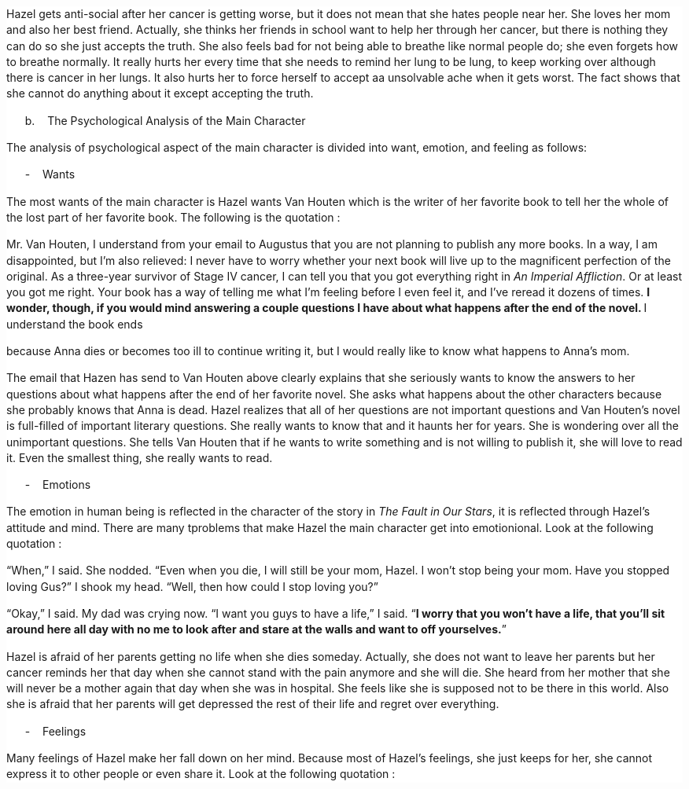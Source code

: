 <p><span class="font3">Hazel gets anti-social after her cancer is getting worse, but it does not mean that she hates people near her. She loves her mom and also her best friend. Actually, she thinks her friends in school want to help her through her cancer, but there is nothing they can do so she just accepts the truth. She also feels bad for not being able to breathe like normal people do; she even forgets how to breathe normally. It really hurts her every time that she needs to remind her lung to be lung, to keep working over although there is cancer in her lungs. It also hurts her to force herself to accept aa unsolvable ache when it gets worst. The fact shows that she cannot do anything about it except accepting the truth.</span></p>
<ul style="list-style:none;"><li>
<p><span class="font3">b. &nbsp;&nbsp;&nbsp;The Psychological Analysis of the Main Character</span></p></li></ul>
<p><span class="font3">The analysis of psychological aspect of the main character is divided into want, emotion, and feeling as follows:</span></p>
<ul style="list-style:none;"><li>
<p><span class="font3">- &nbsp;&nbsp;&nbsp;Wants</span></p></li></ul>
<p><span class="font3">The most wants of the main character is Hazel wants Van Houten which is the writer of her favorite book to tell her the whole of the lost part of her favorite book. The following is the quotation :</span></p>
<p><span class="font3">Mr. Van Houten, I understand from your email to Augustus that you are not planning to publish any more books. In a way, I am disappointed, but I’m also relieved: I never have to worry whether your next book will live up to the magnificent perfection of the original. As a three-year survivor of Stage IV cancer, I can tell you that you got everything right in </span><span class="font3" style="font-style:italic;">An Imperial Affliction</span><span class="font3">. Or at least you got me right. Your book has a way of telling me what I’m feeling before I even feel it, and I’ve reread it dozens of times. </span><span class="font3" style="font-weight:bold;">I wonder, though, if you would mind answering a couple questions I have about what happens after the end of the novel. </span><span class="font3">I understand the book ends</span></p>
<p><span class="font3">because Anna dies or becomes too ill to continue writing it, but I would really like to know what happens to Anna’s mom.</span></p>
<p><span class="font3">The email that Hazen has send to Van Houten above clearly explains that she seriously wants to know the answers to her questions about what happens after the end of her favorite novel. She asks what happens about the other characters because she probably knows that Anna is dead. Hazel realizes that all of her questions are not important questions and Van Houten’s novel is full-filled of important literary questions. She really wants to know that and it haunts her for years. She is wondering over all the unimportant questions. She tells Van Houten that if he wants to write something and is not willing to publish it, she will love to read it. Even the smallest thing, she really wants to read.</span></p>
<ul style="list-style:none;"><li>
<p><span class="font3">- &nbsp;&nbsp;&nbsp;Emotions</span></p></li></ul>
<p><span class="font3">The emotion in human being is reflected in the character of the story in </span><span class="font3" style="font-style:italic;">The Fault in Our Stars</span><span class="font3">, it is reflected through Hazel’s attitude and mind. There are many tproblems that make Hazel the main character get into emotionional. Look at the following quotation :</span></p>
<p><span class="font3">“When,” I said. She nodded. “Even when you die, I will still be your mom, Hazel. I won’t stop being your mom. Have you stopped loving Gus?” I shook my head. “Well, then how could I stop loving you?”</span></p>
<p><span class="font3">“Okay,” I said. My dad was crying now. “I want you guys to have a life,” I said. “</span><span class="font3" style="font-weight:bold;">I worry that you won’t have a life, that you’ll sit around here all day with no me to look after and stare at the walls and want to off yourselves.</span><span class="font3">”</span></p>
<p><span class="font3">Hazel is afraid of her parents getting no life when she dies someday. Actually, she does not want to leave her parents but her cancer reminds her that day when she cannot stand with the pain anymore and she will die. She heard from her mother that she will never be a mother again that day when she was in hospital. She feels like she is supposed not to be there in this world. Also she is afraid that her parents will get depressed the rest of their life and regret over everything.</span></p>
<ul style="list-style:none;"><li>
<p><span class="font3">- &nbsp;&nbsp;&nbsp;Feelings</span></p></li></ul>
<p><span class="font3">Many feelings of Hazel make her fall down on her mind. Because most of Hazel’s feelings, she just keeps for her, she cannot express it to other people or even share it. Look at the following quotation :</span></p>